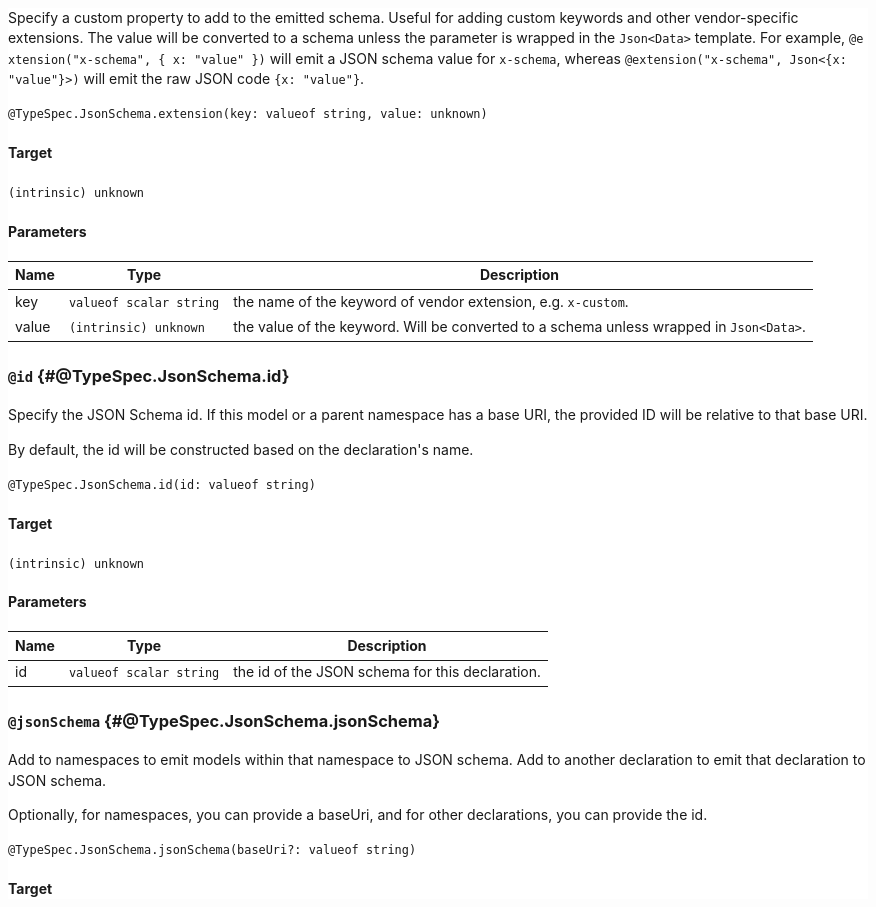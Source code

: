 Specify a custom property to add to the emitted schema. Useful for adding custom keywords
and other vendor-specific extensions. The value will be converted to a schema unless the parameter
is wrapped in the `Json<Data>` template. For example, `@extension("x-schema", { x: "value" })` will
emit a JSON schema value for `x-schema`, whereas `@extension("x-schema", Json<{x: "value"}>)` will
emit the raw JSON code `{x: "value"}`.

```typespec
@TypeSpec.JsonSchema.extension(key: valueof string, value: unknown)
```

#### Target

`(intrinsic) unknown`

#### Parameters

| Name  | Type                    | Description                                                                             |
| ----- | ----------------------- | --------------------------------------------------------------------------------------- |
| key   | `valueof scalar string` | the name of the keyword of vendor extension, e.g. `x-custom`.                           |
| value | `(intrinsic) unknown`   | the value of the keyword. Will be converted to a schema unless wrapped in `Json<Data>`. |

### `@id` {#@TypeSpec.JsonSchema.id}

Specify the JSON Schema id. If this model or a parent namespace has a base URI,
the provided ID will be relative to that base URI.

By default, the id will be constructed based on the declaration's name.

```typespec
@TypeSpec.JsonSchema.id(id: valueof string)
```

#### Target

`(intrinsic) unknown`

#### Parameters

| Name | Type                    | Description                                     |
| ---- | ----------------------- | ----------------------------------------------- |
| id   | `valueof scalar string` | the id of the JSON schema for this declaration. |

### `@jsonSchema` {#@TypeSpec.JsonSchema.jsonSchema}

Add to namespaces to emit models within that namespace to JSON schema.
Add to another declaration to emit that declaration to JSON schema.

Optionally, for namespaces, you can provide a baseUri, and for other declarations,
you can provide the id.

```typespec
@TypeSpec.JsonSchema.jsonSchema(baseUri?: valueof string)
```

#### Target
